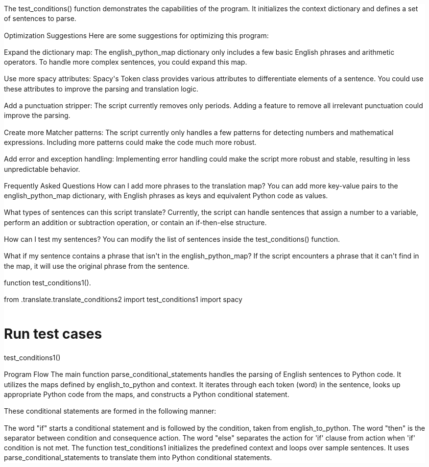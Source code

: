 The test_conditions() function demonstrates the capabilities of the program. It initializes the context dictionary and defines a set of sentences to parse.

Optimization Suggestions
Here are some suggestions for optimizing this program:

Expand the dictionary map: The english_python_map dictionary only includes a few basic English phrases and arithmetic operators. To handle more complex sentences, you could expand this map.

Use more spacy attributes: Spacy's Token class provides various attributes to differentiate elements of a sentence. You could use these attributes to improve the parsing and translation logic.

Add a punctuation stripper: The script currently removes only periods. Adding a feature to remove all irrelevant punctuation could improve the parsing.

Create more Matcher patterns: The script currently only handles a few patterns for detecting numbers and mathematical expressions. Including more patterns could make the code much more robust.

Add error and exception handling: Implementing error handling could make the script more robust and stable, resulting in less unpredictable behavior.

Frequently Asked Questions
How can I add more phrases to the translation map? You can add more key-value pairs to the english_python_map dictionary, with English phrases as keys and equivalent Python code as values.

What types of sentences can this script translate? Currently, the script can handle sentences that assign a number to a variable, perform an addition or subtraction operation, or contain an if-then-else structure.

How can I test my sentences? You can modify the list of sentences inside the test_conditions() function.

What if my sentence contains a phrase that isn't in the english_python_map? If the script encounters a phrase that it can't find in the map, it will use the original phrase from the sentence.



function test_conditions1().


from .translate.translate_conditions2 import test_conditions1
import spacy

# Run test cases
test_conditions1()


Program Flow
The main function parse_conditional_statements handles the parsing of English sentences to Python code. It utilizes the maps defined by english_to_python and context. It iterates through each token (word) in the sentence, looks up appropriate Python code from the maps, and constructs a Python conditional statement.

These conditional statements are formed in the following manner:

The word "if" starts a conditional statement and is followed by the condition, taken from english_to_python.
The word "then" is the separator between condition and consequence action.
The word "else" separates the action for 'if' clause from action when 'if' condition is not met.
The function test_conditions1 initializes the predefined context and loops over sample sentences. It uses parse_conditional_statements to translate them into Python conditional statements.
